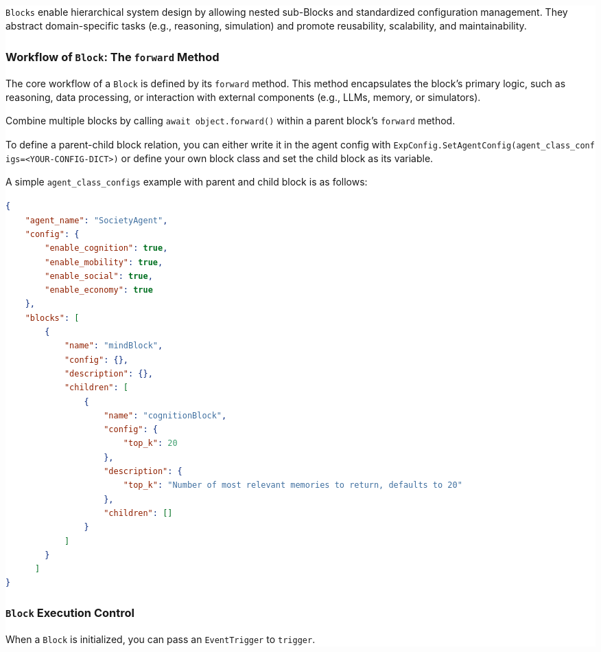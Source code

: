`Blocks` enable hierarchical system design by allowing nested sub-Blocks and standardized configuration management. 
They abstract domain-specific tasks (e.g., reasoning, simulation) and promote reusability, scalability, and maintainability.

### Workflow of `Block`: The `forward` Method

The core workflow of a `Block` is defined by its `forward` method. 
This method encapsulates the block’s primary logic, such as reasoning, data processing, or interaction with external components (e.g., LLMs, memory, or simulators). 

Combine multiple blocks by calling `await object.forward()` within a parent block’s `forward` method.

To define a parent-child block relation, you can either write it in the agent config with `ExpConfig.SetAgentConfig(agent_class_configs=<YOUR-CONFIG-DICT>)` or define your own block class and set the child block as its variable.

A simple `agent_class_configs` example with parent and child block is as follows:

```json
{
    "agent_name": "SocietyAgent",
    "config": {
        "enable_cognition": true,
        "enable_mobility": true,
        "enable_social": true,
        "enable_economy": true
    },
    "blocks": [
        {
            "name": "mindBlock",
            "config": {},
            "description": {},
            "children": [
                {
                    "name": "cognitionBlock",
                    "config": {
                        "top_k": 20
                    },
                    "description": {
                        "top_k": "Number of most relevant memories to return, defaults to 20"
                    },
                    "children": []
                }
            ]
        }
      ]
}
```

### `Block` Execution Control

When a `Block` is initialized, you can pass an `EventTrigger` to `trigger`.
